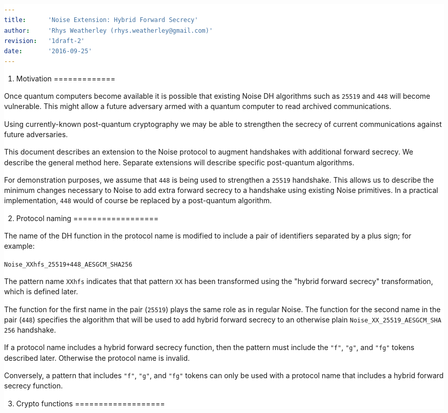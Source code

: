 ```yaml
---
title:      'Noise Extension: Hybrid Forward Secrecy'
author:     'Rhys Weatherley (rhys.weatherley@gmail.com)'
revision:   '1draft-2'
date:       '2016-09-25'
---
```


1. Motivation
=============

Once quantum computers become available it is possible that existing
Noise DH algorithms such as `25519` and `448` will become vulnerable.
This might allow a future adversary armed with a quantum computer to
read archived communications.

Using currently-known post-quantum cryptography we may be able to
strengthen the secrecy of current communications against future adversaries.

This document describes an extension to the Noise protocol to augment
handshakes with additional forward secrecy.  We describe the general
method here.  Separate extensions will describe specific post-quantum
algorithms.

For demonstration purposes, we assume that `448` is being used to
strengthen a `25519` handshake.  This allows us to describe the minimum
changes necessary to Noise to add extra forward secrecy to a handshake
using existing Noise primitives.  In a practical implementation,
`448` would of course be replaced by a post-quantum algorithm.

2. Protocol naming
==================

The name of the DH function in the protocol name is modified to
include a pair of identifiers separated by a plus sign; for example:

    Noise_XXhfs_25519+448_AESGCM_SHA256

The pattern name `XXhfs` indicates that that pattern `XX` has been
transformed using the "hybrid forward secrecy" transformation, which
is defined later.

The function for the first name in the pair (`25519`) plays the same
role as in regular Noise.  The function for the second name in the pair
(`448`) specifies the algorithm that will be used to add hybrid forward
secrecy to an otherwise plain `Noise_XX_25519_AESGCM_SHA256` handshake.

If a protocol name includes a hybrid forward secrecy function, then the
pattern must include the `"f"`, `"g"`, and `"fg"` tokens described
later.  Otherwise the protocol name is invalid.

Conversely, a pattern that includes `"f"`, `"g"`, and `"fg"` tokens
can only be used with a protocol name that includes a hybrid forward
secrecy function.

3. Crypto functions
===================
